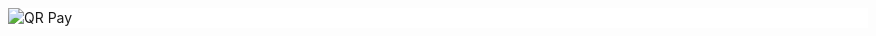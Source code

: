 <img src="https://github.com/NhoThoang/QA_phone_automation/blob/main/picture/qr_pay.png" alt="QR Pay" width="100">

